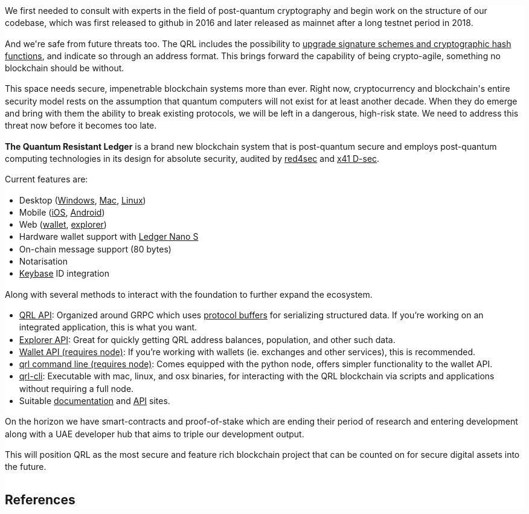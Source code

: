 We first needed to consult with experts in the field of post-quantum cryptography and begin work on the structure of our codebase, which was first released to github in 2016 and later released as mainnet after a long testnet period in 2018.

And we're safe from future threats too. The QRL includes the possibility to [upgrade signature schemes and cryptographic hash functions](https://docs.theqrl.org/developers/address/), and indicate so through an address format. This brings forward the capability of being crypto-agile, something no blockchain should be without.

This space needs secure, impenetrable blockchain systems more than ever. Right now, cryptocurrency and blockchain's entire security model rests on the assumption that quantum computers will not exist for at least another decade. When they do emerge and bring with them the ability to break existing protocols, we will be left in a dangerous, high-risk state. We need to address this threat now before it becomes too late.

**The Quantum Resistant Ledger** is a brand new blockchain system that is post-quantum secure and employs post-quantum computing technologies in its design for absolute security, audited by [red4sec](/blog/red4sec-security-audit-concludes-a-summary) and [x41 D-sec](https://github.com/theQRL/audits/blob/master/x41%20Audit%20Response.pdf).

Current features are:

* Desktop ([Windows](https://github.com/theQRL/qrl-wallet/), [Mac](https://github.com/theQRL/qrl-wallet/), [Linux](https://github.com/theQRL/qrl-wallet/))
* Mobile ([iOS](https://itunes.apple.com/us/app/qrl-wallet/id1458620542?ls=1&mt=8), [Android](https://play.google.com/store/apps/details?id=com.theqrl))
* Web ([wallet](https://wallet.theqrl.org), [explorer](https://explorer.theqrl.org))
* Hardware wallet support with [Ledger Nano S](https://support.ledger.com/hc/en-us/articles/360019184453)
* On-chain message support (80 bytes)
* Notarisation
* [Keybase](/blog/qrl-and-keybase) ID integration

Along with several methods to interact with the foundation to further expand the ecosystem.

* [QRL API](https://api.theqrl.org/#qrl-api): Organized around GRPC which uses [protocol buffers](https://developers.google.com/protocol-buffers/docs/overview) for serializing structured data. If you’re working on an integrated application, this is what you want.
* [Explorer API](https://api.theqrl.org/#explorer-api): Great for quickly getting QRL address balances, population, and other such data.
* [Wallet API (requires node)](https://api.theqrl.org/#wallet-api): If you’re working with wallets (ie. exchanges and other services), this is recommended.
* [qrl command line (requires node)](https://docs.theqrl.org/wallet/wallet-cli/): Comes equipped with the python node, offers simpler functionality to the wallet API.
* [qrl-cli](https://github.com/theQRL/qrl-cli): Executable with mac, linux, and osx binaries, for interacting with the QRL blockchain via scripts and applications without requiring a full node.
* Suitable [documentation](https://docs.theqrl.org) and [API](https://api.theqrl.org) sites.

On the horizon we have smart-contracts and proof-of-stake which are ending their period of research and entering development along with a UAE developer hub that aims to triple our development output. 

This will position QRL as the most secure and feature rich blockchain project that can be counted on for secure digital assets into the future.

## References

